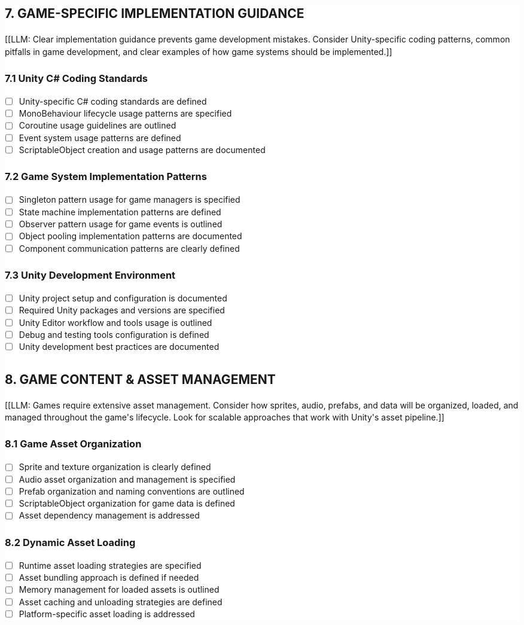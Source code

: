 ## 7. GAME-SPECIFIC IMPLEMENTATION GUIDANCE

[[LLM: Clear implementation guidance prevents game development mistakes. Consider Unity-specific coding patterns, common pitfalls in game development, and clear examples of how game systems should be implemented.]]

### 7.1 Unity C# Coding Standards

- [ ] Unity-specific C# coding standards are defined
- [ ] MonoBehaviour lifecycle usage patterns are specified
- [ ] Coroutine usage guidelines are outlined
- [ ] Event system usage patterns are defined
- [ ] ScriptableObject creation and usage patterns are documented

### 7.2 Game System Implementation Patterns

- [ ] Singleton pattern usage for game managers is specified
- [ ] State machine implementation patterns are defined
- [ ] Observer pattern usage for game events is outlined
- [ ] Object pooling implementation patterns are documented
- [ ] Component communication patterns are clearly defined

### 7.3 Unity Development Environment

- [ ] Unity project setup and configuration is documented
- [ ] Required Unity packages and versions are specified
- [ ] Unity Editor workflow and tools usage is outlined
- [ ] Debug and testing tools configuration is defined
- [ ] Unity development best practices are documented

## 8. GAME CONTENT & ASSET MANAGEMENT

[[LLM: Games require extensive asset management. Consider how sprites, audio, prefabs, and data will be organized, loaded, and managed throughout the game's lifecycle. Look for scalable approaches that work with Unity's asset pipeline.]]

### 8.1 Game Asset Organization

- [ ] Sprite and texture organization is clearly defined
- [ ] Audio asset organization and management is specified
- [ ] Prefab organization and naming conventions are outlined
- [ ] ScriptableObject organization for game data is defined
- [ ] Asset dependency management is addressed

### 8.2 Dynamic Asset Loading

- [ ] Runtime asset loading strategies are specified
- [ ] Asset bundling approach is defined if needed
- [ ] Memory management for loaded assets is outlined
- [ ] Asset caching and unloading strategies are defined
- [ ] Platform-specific asset loading is addressed
